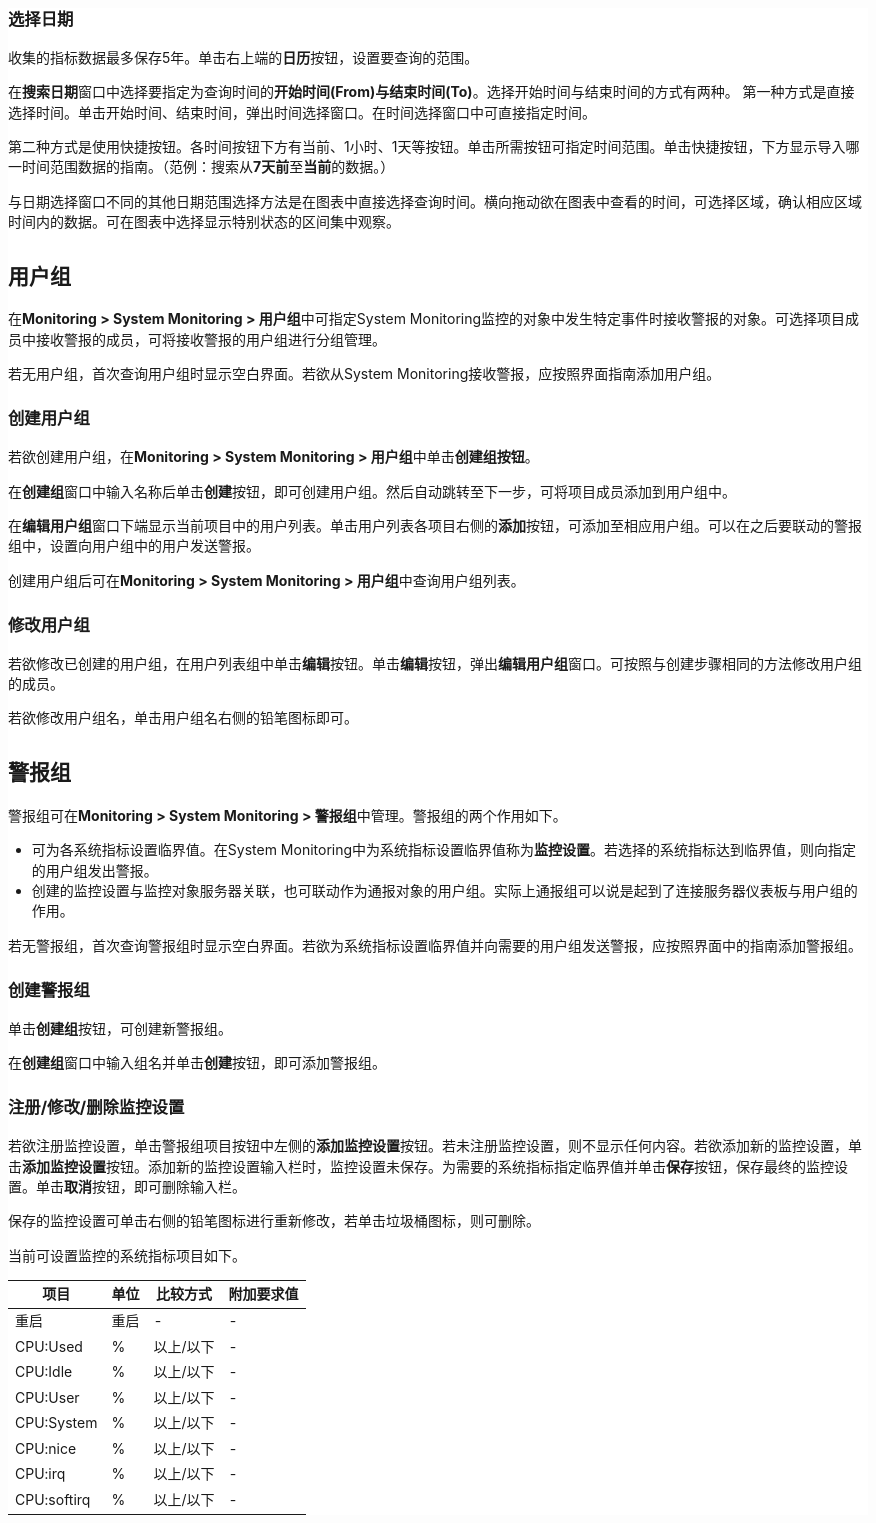 ### 选择日期
收集的指标数据最多保存5年。单击右上端的**日历**按钮，设置要查询的范围。

在**搜索日期**窗口中选择要指定为查询时间的**开始时间(From)**与**结束时间(To)**。选择开始时间与结束时间的方式有两种。
第一种方式是直接选择时间。单击开始时间、结束时间，弹出时间选择窗口。在时间选择窗口中可直接指定时间。

第二种方式是使用快捷按钮。各时间按钮下方有当前、1小时、1天等按钮。单击所需按钮可指定时间范围。单击快捷按钮，下方显示导入哪一时间范围数据的指南。（范例：搜索从**7天前**至**当前**的数据。）

与日期选择窗口不同的其他日期范围选择方法是在图表中直接选择查询时间。横向拖动欲在图表中查看的时间，可选择区域，确认相应区域时间内的数据。可在图表中选择显示特别状态的区间集中观察。

## 用户组
在**Monitoring > System Monitoring > 用户组**中可指定System Monitoring监控的对象中发生特定事件时接收警报的对象。可选择项目成员中接收警报的成员，可将接收警报的用户组进行分组管理。

若无用户组，首次查询用户组时显示空白界面。若欲从System Monitoring接收警报，应按照界面指南添加用户组。

### 创建用户组
若欲创建用户组，在**Monitoring > System Monitoring > 用户组**中单击**创建组按钮**。

在**创建组**窗口中输入名称后单击**创建**按钮，即可创建用户组。然后自动跳转至下一步，可将项目成员添加到用户组中。

在**编辑用户组**窗口下端显示当前项目中的用户列表。单击用户列表各项目右侧的**添加**按钮，可添加至相应用户组。可以在之后要联动的警报组中，设置向用户组中的用户发送警报。

创建用户组后可在**Monitoring > System Monitoring > 用户组**中查询用户组列表。

### 修改用户组
若欲修改已创建的用户组，在用户列表组中单击**编辑**按钮。单击**编辑**按钮，弹出**编辑用户组**窗口。可按照与创建步骤相同的方法修改用户组的成员。

若欲修改用户组名，单击用户组名右侧的铅笔图标即可。

## 警报组
警报组可在**Monitoring > System Monitoring > 警报组**中管理。警报组的两个作用如下。
- 可为各系统指标设置临界值。在System Monitoring中为系统指标设置临界值称为**监控设置**。若选择的系统指标达到临界值，则向指定的用户组发出警报。
- 创建的监控设置与监控对象服务器关联，也可联动作为通报对象的用户组。实际上通报组可以说是起到了连接服务器仪表板与用户组的作用。

若无警报组，首次查询警报组时显示空白界面。若欲为系统指标设置临界值并向需要的用户组发送警报，应按照界面中的指南添加警报组。

### 创建警报组
单击**创建组**按钮，可创建新警报组。

在**创建组**窗口中输入组名并单击**创建**按钮，即可添加警报组。

### 注册/修改/删除监控设置
若欲注册监控设置，单击警报组项目按钮中左侧的**添加监控设置**按钮。若未注册监控设置，则不显示任何内容。若欲添加新的监控设置，单击**添加监控设置**按钮。添加新的监控设置输入栏时，监控设置未保存。为需要的系统指标指定临界值并单击**保存**按钮，保存最终的监控设置。单击**取消**按钮，即可删除输入栏。

保存的监控设置可单击右侧的铅笔图标进行重新修改，若单击垃圾桶图标，则可删除。

当前可设置监控的系统指标项目如下。

| 项目 | 单位 | 比较方式 | 附加要求值 |
| --- | --- | --- | --- |
| 重启 | 重启 | - | - |
| CPU:Used | % | 以上/以下 | - |
| CPU:Idle | % | 以上/以下 | - |
| CPU:User | % | 以上/以下 | - |
| CPU:System | % | 以上/以下 | - |
| CPU:nice | % | 以上/以下 | - |
| CPU:irq | % | 以上/以下 | - |
| CPU:softirq | % | 以上/以下 | - |